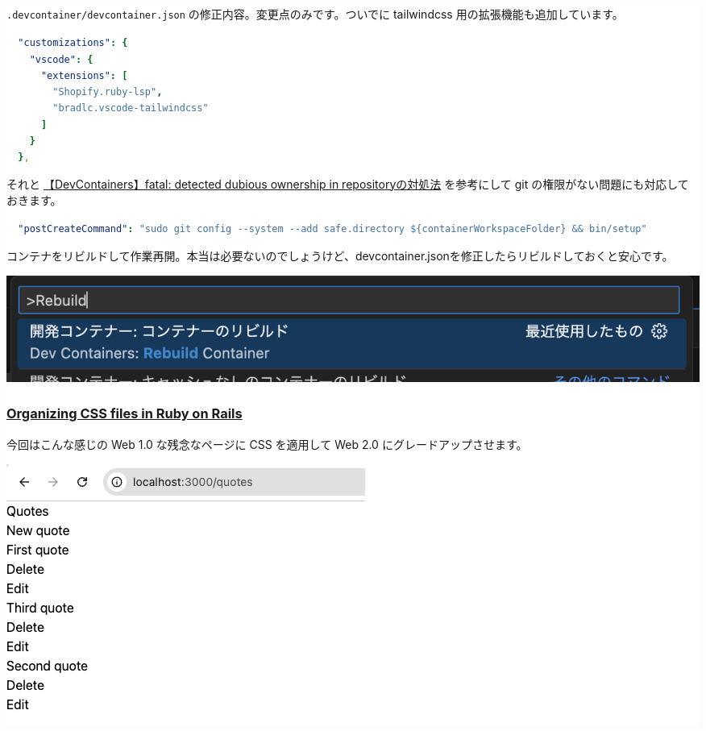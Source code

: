 `.devcontainer/devcontainer.json` の修正内容。変更点のみです。ついでに tailwindcss 用の拡張機能も追加しています。

```yaml
  "customizations": {
    "vscode": {
      "extensions": [
        "Shopify.ruby-lsp",
        "bradlc.vscode-tailwindcss"
      ]
    }
  },
```

それと [【DevContainers】fatal: detected dubious ownership in repositoryの対処法](https://qiita.com/P-man_Brown/items/5628ef68f51d1acf38e0) を参考にして git の権限がない問題にも対応しておきます。

```yaml
  "postCreateCommand": "sudo git config --system --add safe.directory ${containerWorkspaceFolder} && bin/setup"
```

コンテナをリビルドして作業再開。本当は必要ないのでしょうけど、devcontainer.jsonを修正したらリビルドしておくと安心です。

![コンテナのリビルド](/assets/images/turbo-tutorial-rails-7-2-1-ruby-3-3-5-dev-container-tailwind-3/SS_2024-09-10T23.06.44.png)

### [Organizing CSS files in Ruby on Rails](https://www.hotrails.dev/turbo-rails/css-ruby-on-rails)

今回はこんな感じの Web 1.0 な残念なページに CSS を適用して Web 2.0 にグレードアップさせます。

![Web 1.0な一覧画面](/assets/images/turbo-tutorial-rails-7-2-1-ruby-3-3-5-dev-container-tailwind-3/SS_2024-09-10T23.03.10.png)
